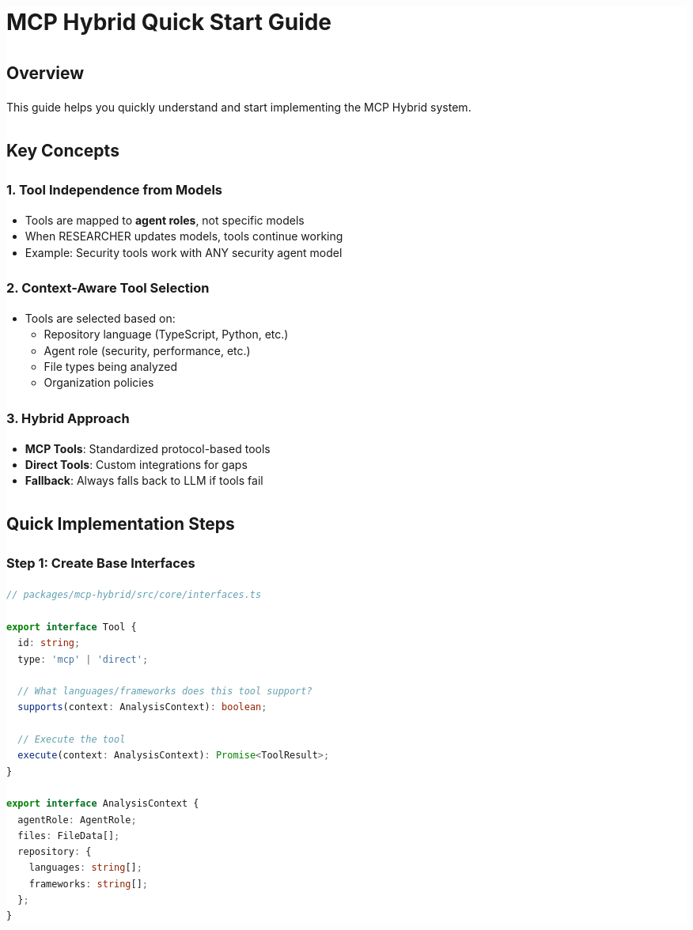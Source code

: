 # MCP Hybrid Quick Start Guide

## Overview

This guide helps you quickly understand and start implementing the MCP Hybrid system.

## Key Concepts

### 1. Tool Independence from Models
- Tools are mapped to **agent roles**, not specific models
- When RESEARCHER updates models, tools continue working
- Example: Security tools work with ANY security agent model

### 2. Context-Aware Tool Selection
- Tools are selected based on:
  - Repository language (TypeScript, Python, etc.)
  - Agent role (security, performance, etc.)
  - File types being analyzed
  - Organization policies

### 3. Hybrid Approach
- **MCP Tools**: Standardized protocol-based tools
- **Direct Tools**: Custom integrations for gaps
- **Fallback**: Always falls back to LLM if tools fail

## Quick Implementation Steps

### Step 1: Create Base Interfaces

```typescript
// packages/mcp-hybrid/src/core/interfaces.ts

export interface Tool {
  id: string;
  type: 'mcp' | 'direct';
  
  // What languages/frameworks does this tool support?
  supports(context: AnalysisContext): boolean;
  
  // Execute the tool
  execute(context: AnalysisContext): Promise<ToolResult>;
}

export interface AnalysisContext {
  agentRole: AgentRole;
  files: FileData[];
  repository: {
    languages: string[];
    frameworks: string[];
  };
}
```
